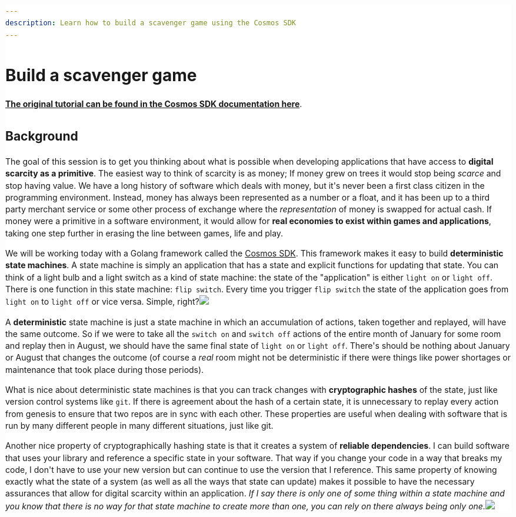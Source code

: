 ```yaml
---
description: Learn how to build a scavenger game using the Cosmos SDK
---
```


# Build a scavenger game

[**The original tutorial can be found in the Cosmos SDK documentation here**](https://tutorials.cosmos.network/scavenge/tutorial/01-background.html).

## Background

The goal of this session is to get you thinking about what is possible when developing applications that have access to **digital scarcity as a primitive**. The easiest way to think of scarcity is as money; If money grew on trees it would stop being _scarce_ and stop having value. We have a long history of software which deals with money, but it's never been a first class citizen in the programming environment. Instead, money has always been represented as a number or a float, and it has been up to a third party merchant service or some other process of exchange where the _representation_ of money is swapped for actual cash. If money were a primitive in a software environment, it would allow for **real economies to exist within games and applications**, taking one step further in erasing the line between games, life and play.

We will be working today with a Golang framework called the [Cosmos SDK](https://github.com/cosmos/cosmos-sdk). This framework makes it easy to build **deterministic state machines**. A state machine is simply an application that has a state and explicit functions for updating that state. You can think of a light bulb and a light switch as a kind of state machine: the state of the "application" is either `light on` or `light off`. There is one function in this state machine: `flip switch`. Every time you trigger `flip switch` the state of the application goes from `light on` to `light off` or vice versa. Simple, right?![](https://tutorials.cosmos.network/assets/img/light-bulb.9cb453da.png)

A **deterministic** state machine is just a state machine in which an accumulation of actions, taken together and replayed, will have the same outcome. So if we were to take all the `switch on` and `switch off` actions of the entire month of January for some room and replay then in August, we should have the same final state of `light on` or `light off`. There's should be nothing about January or August that changes the outcome \(of course a _real_ room might not be deterministic if there were things like power shortages or maintenance that took place during those periods\).

What is nice about deterministic state machines is that you can track changes with **cryptographic hashes** of the state, just like version control systems like `git`. If there is agreement about the hash of a certain state, it is unnecessary to replay every action from genesis to ensure that two repos are in sync with each other. These properties are useful when dealing with software that is run by many different people in many different situations, just like git.

Another nice property of cryptographically hashing state is that it creates a system of **reliable dependencies**. I can build software that uses your library and reference a specific state in your software. That way if you change your code in a way that breaks my code, I don't have to use your new version but can continue to use the version that I reference. This same property of knowing exactly what the state of a system \(as well as all the ways that state can update\) makes it possible to have the necessary assurances that allow for digital scarcity within an application. _If I say there is only one of some thing within a state machine and you know that there is no way for that state machine to create more than one, you can rely on there always being only one._![](https://tutorials.cosmos.network/assets/img/git.a9b7c1ec.jpeg)

